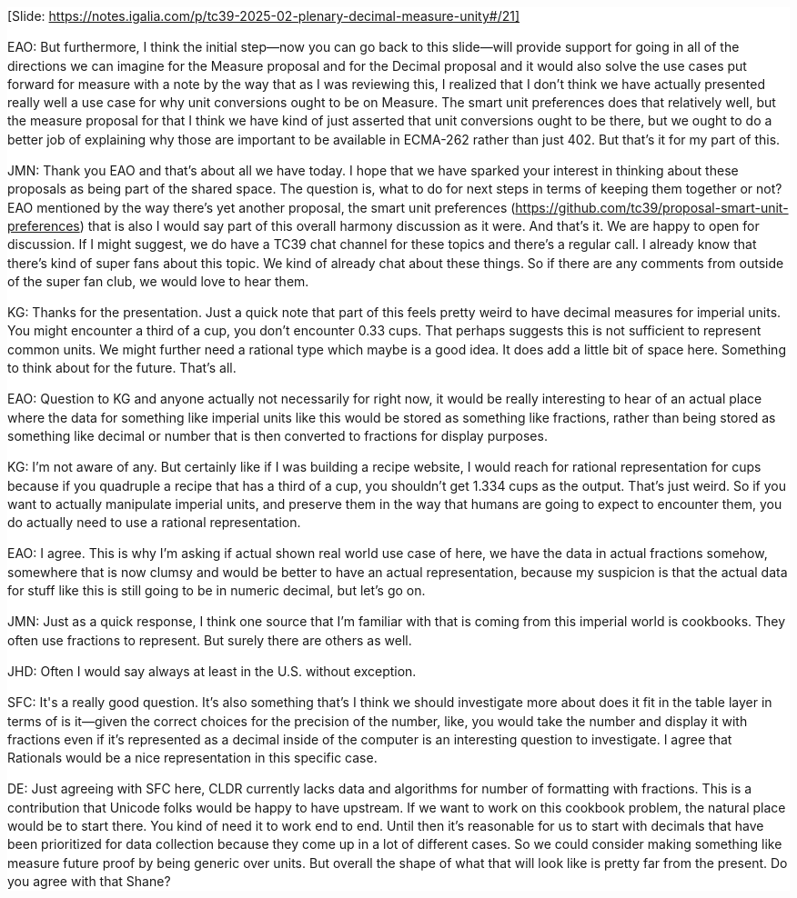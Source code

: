 [Slide: https://notes.igalia.com/p/tc39-2025-02-plenary-decimal-measure-unity#/21]

EAO: But furthermore, I think the initial step—now you can go back to this slide—will provide support for going in all of the directions we can imagine for the Measure proposal and for the Decimal proposal and it would also solve the use cases put forward for measure with a note by the way that as I was reviewing this, I realized that I don’t think we have actually presented really well a use case for why unit conversions ought to be on Measure. The smart unit preferences does that relatively well, but the measure proposal for that I think we have kind of just asserted that unit conversions ought to be there, but we ought to do a better job of explaining why those are important to be available in ECMA-262 rather than just 402. But that’s it for my part of this.

JMN: Thank you EAO and that’s about all we have today. I hope that we have sparked your interest in thinking about these proposals as being part of the shared space. The question is, what to do for next steps in terms of keeping them together or not? EAO mentioned by the way there’s yet another proposal, the smart unit preferences (https://github.com/tc39/proposal-smart-unit-preferences) that is also I would say part of this overall harmony discussion as it were. And that’s it. We are happy to open for discussion. If I might suggest, we do have a TC39 chat channel for these topics and there’s a regular call. I already know that there’s kind of super fans about this topic. We kind of already chat about these things. So if there are any comments from outside of the super fan club, we would love to hear them.

KG: Thanks for the presentation. Just a quick note that part of this feels pretty weird to have decimal measures for imperial units. You might encounter a third of a cup, you don’t encounter 0.33 cups. That perhaps suggests this is not sufficient to represent common units. We might further need a rational type which maybe is a good idea. It does add a little bit of space here. Something to think about for the future. That’s all.

EAO: Question to KG and anyone actually not necessarily for right now, it would be really interesting to hear of an actual place where the data for something like imperial units like this would be stored as something like fractions, rather than being stored as something like decimal or number that is then converted to fractions for display purposes.

KG: I’m not aware of any. But certainly like if I was building a recipe website, I would reach for rational representation for cups because if you quadruple a recipe that has a third of a cup, you shouldn’t get 1.334 cups as the output. That’s just weird. So if you want to actually manipulate imperial units, and preserve them in the way that humans are going to expect to encounter them, you do actually need to use a rational representation.

EAO: I agree. This is why I’m asking if actual shown real world use case of here, we have the data in actual fractions somehow, somewhere that is now clumsy and would be better to have an actual representation, because my suspicion is that the actual data for stuff like this is still going to be in numeric decimal, but let’s go on.

JMN: Just as a quick response, I think one source that I’m familiar with that is coming from this imperial world is cookbooks. They often use fractions to represent. But surely there are others as well.

JHD: Often I would say always at least in the U.S. without exception.

SFC: It's a really good question. It’s also something that’s I think we should investigate more about does it fit in the table layer in terms of is it—given the correct choices for the precision of the number, like, you would take the number and display it with fractions even if it’s represented as a decimal inside of the computer is an interesting question to investigate. I agree that Rationals would be a nice representation in this specific case.

DE: Just agreeing with SFC here, CLDR currently lacks data and algorithms for number of formatting with fractions. This is a contribution that Unicode folks would be happy to have upstream. If we want to work on this cookbook problem, the natural place would be to start there. You kind of need it to work end to end. Until then it’s reasonable for us to start with decimals that have been prioritized for data collection because they come up in a lot of different cases. So we could consider making something like measure future proof by being generic over units. But overall the shape of what that will look like is pretty far from the present. Do you agree with that Shane?
